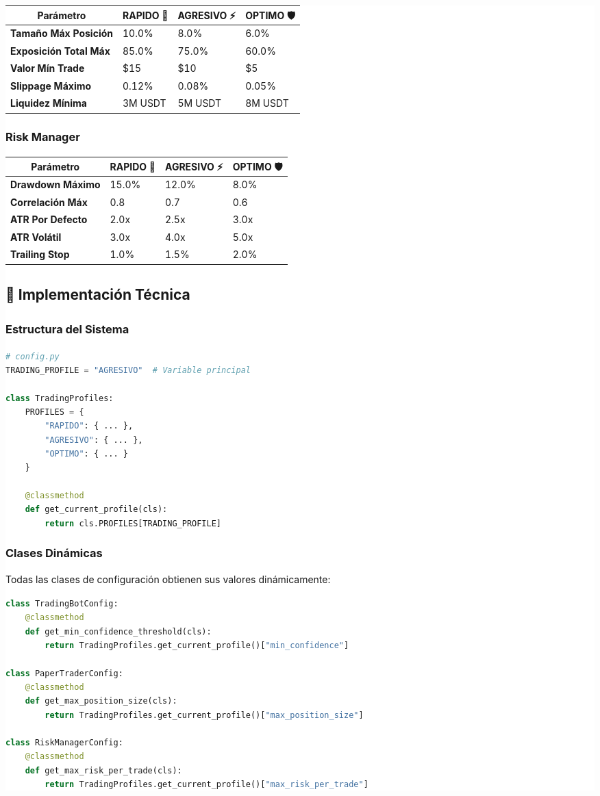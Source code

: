 | Parámetro | RAPIDO 🚀 | AGRESIVO ⚡ | OPTIMO 🛡️ |
|-----------|-----------|-------------|------------|
| **Tamaño Máx Posición** | 10.0% | 8.0% | 6.0% |
| **Exposición Total Máx** | 85.0% | 75.0% | 60.0% |
| **Valor Mín Trade** | $15 | $10 | $5 |
| **Slippage Máximo** | 0.12% | 0.08% | 0.05% |
| **Liquidez Mínima** | 3M USDT | 5M USDT | 8M USDT |

### Risk Manager

| Parámetro | RAPIDO 🚀 | AGRESIVO ⚡ | OPTIMO 🛡️ |
|-----------|-----------|-------------|------------|
| **Drawdown Máximo** | 15.0% | 12.0% | 8.0% |
| **Correlación Máx** | 0.8 | 0.7 | 0.6 |
| **ATR Por Defecto** | 2.0x | 2.5x | 3.0x |
| **ATR Volátil** | 3.0x | 4.0x | 5.0x |
| **Trailing Stop** | 1.0% | 1.5% | 2.0% |

## 🔧 Implementación Técnica

### Estructura del Sistema

```python
# config.py
TRADING_PROFILE = "AGRESIVO"  # Variable principal

class TradingProfiles:
    PROFILES = {
        "RAPIDO": { ... },
        "AGRESIVO": { ... },
        "OPTIMO": { ... }
    }
    
    @classmethod
    def get_current_profile(cls):
        return cls.PROFILES[TRADING_PROFILE]
```

### Clases Dinámicas

Todas las clases de configuración obtienen sus valores dinámicamente:

```python
class TradingBotConfig:
    @classmethod
    def get_min_confidence_threshold(cls):
        return TradingProfiles.get_current_profile()["min_confidence"]

class PaperTraderConfig:
    @classmethod
    def get_max_position_size(cls):
        return TradingProfiles.get_current_profile()["max_position_size"]

class RiskManagerConfig:
    @classmethod
    def get_max_risk_per_trade(cls):
        return TradingProfiles.get_current_profile()["max_risk_per_trade"]
```
